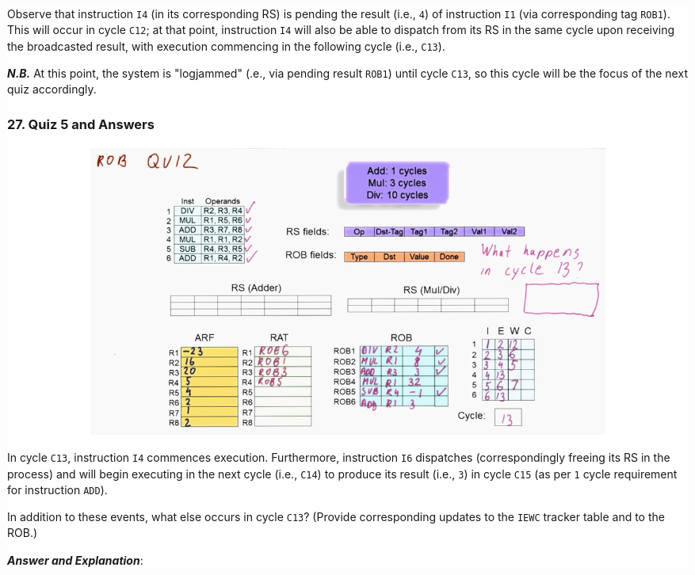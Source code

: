   Observe that instruction `I4` (in its corresponding RS) is pending the result (i.e., `4`) of instruction `I1` (via corresponding tag `ROB1`). This will occur in cycle `C12`; at that point, instruction `I4` will also be able to dispatch from its RS in the same cycle upon receiving the broadcasted result, with execution commencing in the following cycle (i.e., `C13`).
  
  ***N.B.*** At this point, the system is "logjammed" (.e., via pending result `ROB1`) until cycle `C13`, so this cycle will be the focus of the next quiz accordingly.
  
  ### 27. Quiz 5 and Answers
  
  <center>
  <img src="./assets/08-081Q.png" width="650">
  </center>
  
  In cycle `C13`, instruction `I4` commences execution. Furthermore, instruction `I6` dispatches (correspondingly freeing its RS in the process) and will begin executing in the next cycle (i.e., `C14`) to produce its result (i.e., `3`) in cycle `C15` (as per `1` cycle requirement for instruction `ADD`).
  
  In addition to these events, what else occurs in cycle `C13`? (Provide corresponding updates to the `IEWC` tracker table and to the ROB.)
  
  ***Answer and Explanation***:
  
  <center>